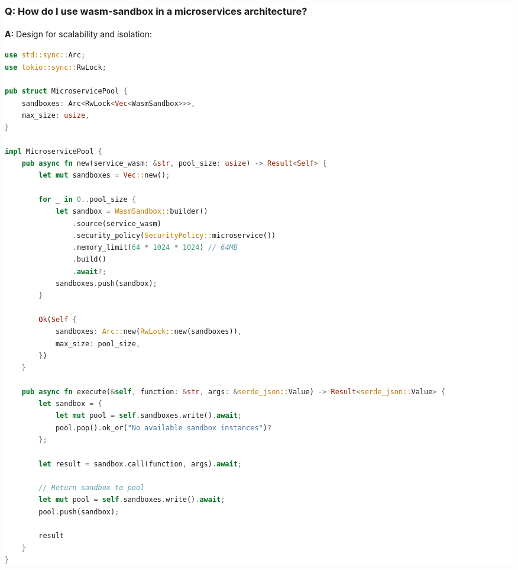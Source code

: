 ### Q: How do I use wasm-sandbox in a microservices architecture?

**A:** Design for scalability and isolation:

```rust
use std::sync::Arc;
use tokio::sync::RwLock;

pub struct MicroservicePool {
    sandboxes: Arc<RwLock<Vec<WasmSandbox>>>,
    max_size: usize,
}

impl MicroservicePool {
    pub async fn new(service_wasm: &str, pool_size: usize) -> Result<Self> {
        let mut sandboxes = Vec::new();
        
        for _ in 0..pool_size {
            let sandbox = WasmSandbox::builder()
                .source(service_wasm)
                .security_policy(SecurityPolicy::microservice())
                .memory_limit(64 * 1024 * 1024) // 64MB
                .build()
                .await?;
            sandboxes.push(sandbox);
        }
        
        Ok(Self {
            sandboxes: Arc::new(RwLock::new(sandboxes)),
            max_size: pool_size,
        })
    }
    
    pub async fn execute(&self, function: &str, args: &serde_json::Value) -> Result<serde_json::Value> {
        let sandbox = {
            let mut pool = self.sandboxes.write().await;
            pool.pop().ok_or("No available sandbox instances")?
        };
        
        let result = sandbox.call(function, args).await;
        
        // Return sandbox to pool
        let mut pool = self.sandboxes.write().await;
        pool.push(sandbox);
        
        result
    }
}
```
